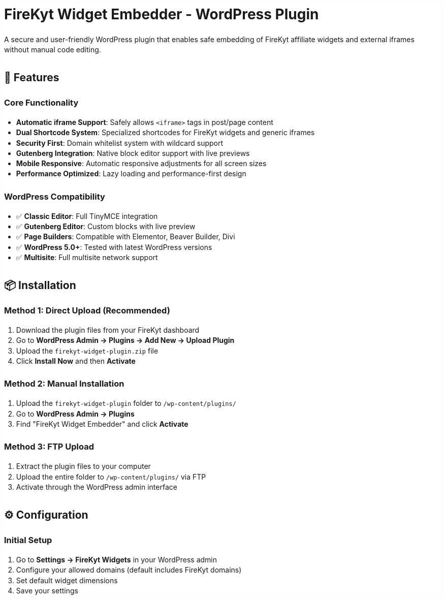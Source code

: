 # FireKyt Widget Embedder - WordPress Plugin

A secure and user-friendly WordPress plugin that enables safe embedding of FireKyt affiliate widgets and external iframes without manual code editing.

## 🚀 Features

### Core Functionality
- **Automatic iframe Support**: Safely allows `<iframe>` tags in post/page content
- **Dual Shortcode System**: Specialized shortcodes for FireKyt widgets and generic iframes
- **Security First**: Domain whitelist system with wildcard support
- **Gutenberg Integration**: Native block editor support with live previews
- **Mobile Responsive**: Automatic responsive adjustments for all screen sizes
- **Performance Optimized**: Lazy loading and performance-first design

### WordPress Compatibility
- ✅ **Classic Editor**: Full TinyMCE integration
- ✅ **Gutenberg Editor**: Custom blocks with live preview
- ✅ **Page Builders**: Compatible with Elementor, Beaver Builder, Divi
- ✅ **WordPress 5.0+**: Tested with latest WordPress versions
- ✅ **Multisite**: Full multisite network support

## 📦 Installation

### Method 1: Direct Upload (Recommended)
1. Download the plugin files from your FireKyt dashboard
2. Go to **WordPress Admin → Plugins → Add New → Upload Plugin**
3. Upload the `firekyt-widget-plugin.zip` file
4. Click **Install Now** and then **Activate**

### Method 2: Manual Installation
1. Upload the `firekyt-widget-plugin` folder to `/wp-content/plugins/`
2. Go to **WordPress Admin → Plugins**
3. Find "FireKyt Widget Embedder" and click **Activate**

### Method 3: FTP Upload
1. Extract the plugin files to your computer
2. Upload the entire folder to `/wp-content/plugins/` via FTP
3. Activate through the WordPress admin interface

## ⚙️ Configuration

### Initial Setup
1. Go to **Settings → FireKyt Widgets** in your WordPress admin
2. Configure your allowed domains (default includes FireKyt domains)
3. Set default widget dimensions
4. Save your settings
